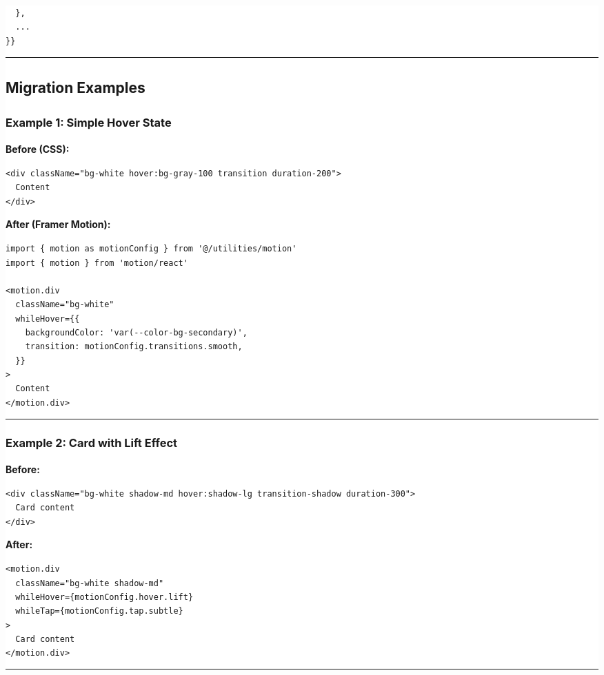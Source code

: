 ```tsx
  },
  ...
}}
```

---

## Migration Examples

### Example 1: Simple Hover State

**Before (CSS):**
```tsx
<div className="bg-white hover:bg-gray-100 transition duration-200">
  Content
</div>
```

**After (Framer Motion):**
```tsx
import { motion as motionConfig } from '@/utilities/motion'
import { motion } from 'motion/react'

<motion.div
  className="bg-white"
  whileHover={{
    backgroundColor: 'var(--color-bg-secondary)',
    transition: motionConfig.transitions.smooth,
  }}
>
  Content
</motion.div>
```

---

### Example 2: Card with Lift Effect

**Before:**
```tsx
<div className="bg-white shadow-md hover:shadow-lg transition-shadow duration-300">
  Card content
</div>
```

**After:**
```tsx
<motion.div
  className="bg-white shadow-md"
  whileHover={motionConfig.hover.lift}
  whileTap={motionConfig.tap.subtle}
>
  Card content
</motion.div>
```

---